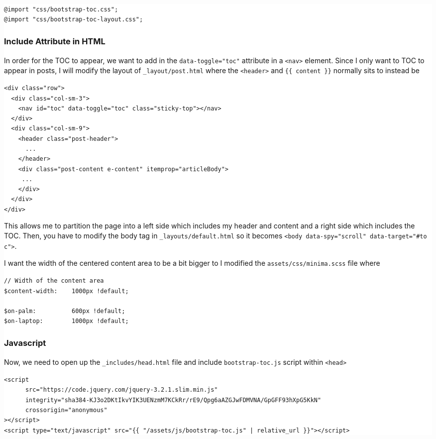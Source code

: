 ```
@import "css/bootstrap-toc.css";
@import "css/bootstrap-toc-layout.css";
```
### Include Attribute in HTML
In order for the TOC to appear, we want to add in the `data-toggle="toc"` attribute in a `<nav>` element. Since I only 
want to TOC to appear in posts, I will modify the layout of `_layout/post.html` where the `<header>` and `{{ content }}` 
normally sits to instead be

```
<div class="row">
  <div class="col-sm-3">
    <nav id="toc" data-toggle="toc" class="sticky-top"></nav>
  </div>
  <div class="col-sm-9">
    <header class="post-header">
      ...
    </header>
    <div class="post-content e-content" itemprop="articleBody">
     ...
    </div>
  </div>  
</div>
```

This allows me to partition the page into a left side which includes my header and content and a right side which 
includes the TOC. Then, you have to modify the body tag in `_layouts/default.html` so it becomes 
`<body data-spy="scroll" data-target="#toc">`.

I want the width of the centered content area to be a bit bigger to I modified the `assets/css/minima.scss` file where
```
// Width of the content area
$content-width:    1000px !default;

$on-palm:          600px !default;
$on-laptop:        1000px !default;
```
### Javascript
Now, we need to open up the `_includes/head.html` file and include `bootstrap-toc.js` script within `<head>`

```
<script
      src="https://code.jquery.com/jquery-3.2.1.slim.min.js"
      integrity="sha384-KJ3o2DKtIkvYIK3UENzmM7KCkRr/rE9/Qpg6aAZGJwFDMVNA/GpGFF93hXpG5KkN"
      crossorigin="anonymous"
></script>
<script type="text/javascript" src="{{ "/assets/js/bootstrap-toc.js" | relative_url }}"></script>
```
